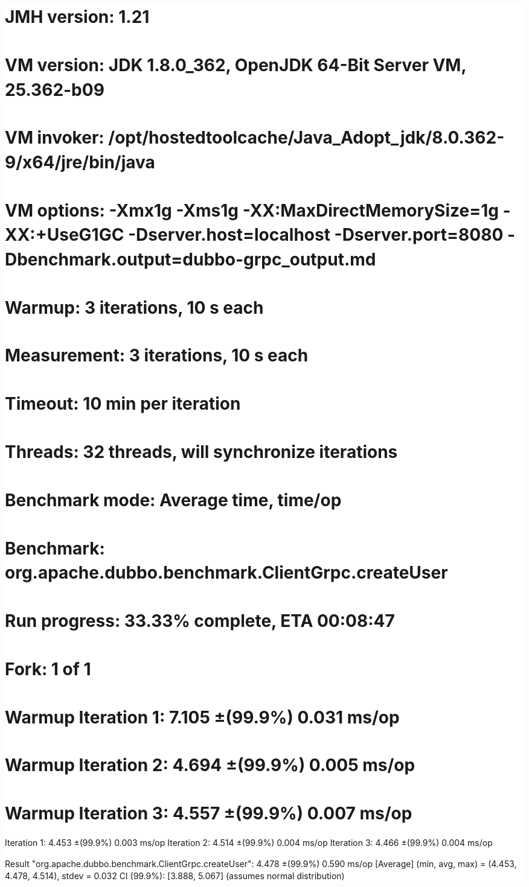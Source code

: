 
# JMH version: 1.21
# VM version: JDK 1.8.0_362, OpenJDK 64-Bit Server VM, 25.362-b09
# VM invoker: /opt/hostedtoolcache/Java_Adopt_jdk/8.0.362-9/x64/jre/bin/java
# VM options: -Xmx1g -Xms1g -XX:MaxDirectMemorySize=1g -XX:+UseG1GC -Dserver.host=localhost -Dserver.port=8080 -Dbenchmark.output=dubbo-grpc_output.md
# Warmup: 3 iterations, 10 s each
# Measurement: 3 iterations, 10 s each
# Timeout: 10 min per iteration
# Threads: 32 threads, will synchronize iterations
# Benchmark mode: Average time, time/op
# Benchmark: org.apache.dubbo.benchmark.ClientGrpc.createUser

# Run progress: 33.33% complete, ETA 00:08:47
# Fork: 1 of 1
# Warmup Iteration   1: 7.105 ±(99.9%) 0.031 ms/op
# Warmup Iteration   2: 4.694 ±(99.9%) 0.005 ms/op
# Warmup Iteration   3: 4.557 ±(99.9%) 0.007 ms/op
Iteration   1: 4.453 ±(99.9%) 0.003 ms/op
Iteration   2: 4.514 ±(99.9%) 0.004 ms/op
Iteration   3: 4.466 ±(99.9%) 0.004 ms/op


Result "org.apache.dubbo.benchmark.ClientGrpc.createUser":
  4.478 ±(99.9%) 0.590 ms/op [Average]
  (min, avg, max) = (4.453, 4.478, 4.514), stdev = 0.032
  CI (99.9%): [3.888, 5.067] (assumes normal distribution)
